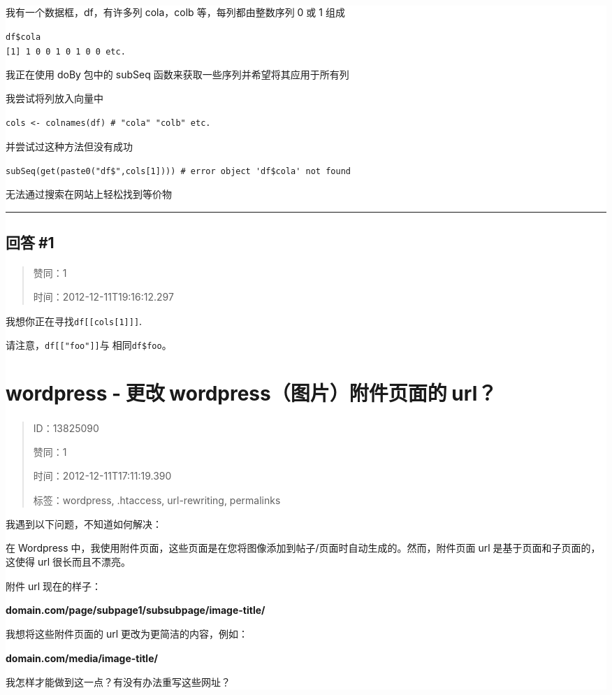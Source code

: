 我有一个数据框，df，有许多列 cola，colb 等，每列都由整数序列 0 或 1 组成

```
df$cola 
[1] 1 0 0 1 0 1 0 0 etc. 
```

我正在使用 doBy 包中的 subSeq 函数来获取一些序列并希望将其应用于所有列

我尝试将列放入向量中

```
cols <- colnames(df) # "cola" "colb" etc. 
```

并尝试过这种方法但没有成功

```
subSeq(get(paste0("df$",cols[1]))) # error object 'df$cola' not found 
```

无法通过搜索在网站上轻松找到等价物

* * *

## 回答 #1

> 赞同：1
> 
> 时间：2012-12-11T19:16:12.297

我想你正在寻找`df[[cols[1]]]`.

请注意，`df[["foo"]]`与 相同`df$foo`。

# wordpress - 更改 wordpress（图片）附件页面的 url？

> ID：13825090
> 
> 赞同：1
> 
> 时间：2012-12-11T17:11:19.390
> 
> 标签：wordpress, .htaccess, url-rewriting, permalinks

我遇到以下问题，不知道如何解决：

在 Wordpress 中，我使用附件页面，这些页面是在您将图像添加到帖子/页面时自动生成的。然而，附件页面 url 是基于页面和子页面的，这使得 url 很长而且不漂亮。

附件 url 现在的样子：

**domain.com/page/subpage1/subsubpage/image-title/**

我想将这些附件页面的 url 更改为更简洁的内容，例如：

**domain.com/media/image-title/**

我怎样才能做到这一点？有没有办法重写这些网址？
